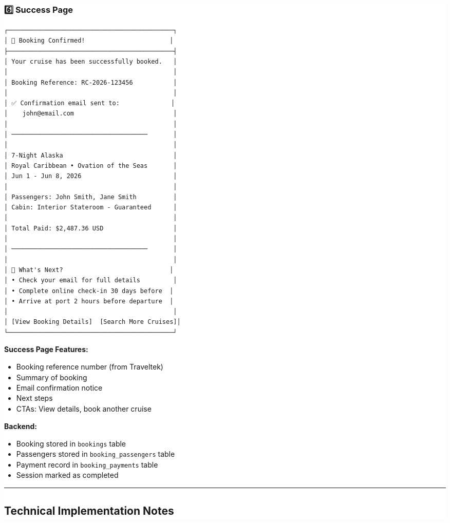 
### 6️⃣ Success Page

```
┌─────────────────────────────────────────────┐
│ 🎉 Booking Confirmed!                       │
├─────────────────────────────────────────────┤
│ Your cruise has been successfully booked.   │
│                                             │
│ Booking Reference: RC-2026-123456           │
│                                             │
│ ✅ Confirmation email sent to:              │
│    john@email.com                           │
│                                             │
│ ─────────────────────────────────────       │
│                                             │
│ 7-Night Alaska                              │
│ Royal Caribbean • Ovation of the Seas       │
│ Jun 1 - Jun 8, 2026                         │
│                                             │
│ Passengers: John Smith, Jane Smith          │
│ Cabin: Interior Stateroom - Guaranteed      │
│                                             │
│ Total Paid: $2,487.36 USD                   │
│                                             │
│ ─────────────────────────────────────       │
│                                             │
│ 📧 What's Next?                             │
│ • Check your email for full details         │
│ • Complete online check-in 30 days before  │
│ • Arrive at port 2 hours before departure  │
│                                             │
│ [View Booking Details]  [Search More Cruises]│
└─────────────────────────────────────────────┘
```

**Success Page Features:**
- Booking reference number (from Traveltek)
- Summary of booking
- Email confirmation notice
- Next steps
- CTAs: View details, book another cruise

**Backend:**
- Booking stored in `bookings` table
- Passengers stored in `booking_passengers` table
- Payment record in `booking_payments` table
- Session marked as completed

---

## Technical Implementation Notes
